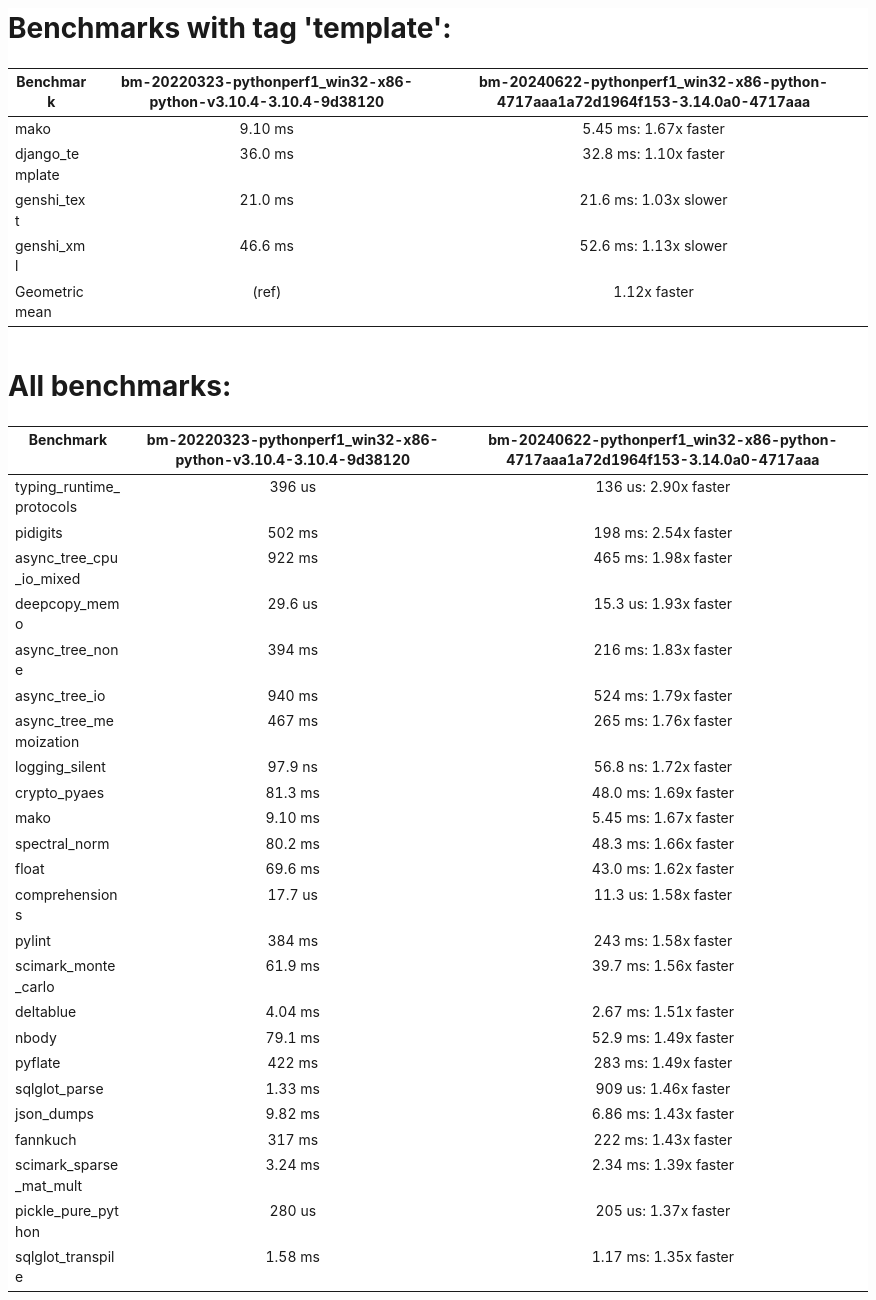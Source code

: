 Benchmarks with tag 'template':
===============================

| Benchmark       | bm-20220323-pythonperf1_win32-x86-python-v3.10.4-3.10.4-9d38120 | bm-20240622-pythonperf1_win32-x86-python-4717aaa1a72d1964f153-3.14.0a0-4717aaa |
|-----------------|:---------------------------------------------------------------:|:------------------------------------------------------------------------------:|
| mako            | 9.10 ms                                                         | 5.45 ms: 1.67x faster                                                          |
| django_template | 36.0 ms                                                         | 32.8 ms: 1.10x faster                                                          |
| genshi_text     | 21.0 ms                                                         | 21.6 ms: 1.03x slower                                                          |
| genshi_xml      | 46.6 ms                                                         | 52.6 ms: 1.13x slower                                                          |
| Geometric mean  | (ref)                                                           | 1.12x faster                                                                   |

All benchmarks:
===============

| Benchmark                | bm-20220323-pythonperf1_win32-x86-python-v3.10.4-3.10.4-9d38120 | bm-20240622-pythonperf1_win32-x86-python-4717aaa1a72d1964f153-3.14.0a0-4717aaa |
|--------------------------|:---------------------------------------------------------------:|:------------------------------------------------------------------------------:|
| typing_runtime_protocols | 396 us                                                          | 136 us: 2.90x faster                                                           |
| pidigits                 | 502 ms                                                          | 198 ms: 2.54x faster                                                           |
| async_tree_cpu_io_mixed  | 922 ms                                                          | 465 ms: 1.98x faster                                                           |
| deepcopy_memo            | 29.6 us                                                         | 15.3 us: 1.93x faster                                                          |
| async_tree_none          | 394 ms                                                          | 216 ms: 1.83x faster                                                           |
| async_tree_io            | 940 ms                                                          | 524 ms: 1.79x faster                                                           |
| async_tree_memoization   | 467 ms                                                          | 265 ms: 1.76x faster                                                           |
| logging_silent           | 97.9 ns                                                         | 56.8 ns: 1.72x faster                                                          |
| crypto_pyaes             | 81.3 ms                                                         | 48.0 ms: 1.69x faster                                                          |
| mako                     | 9.10 ms                                                         | 5.45 ms: 1.67x faster                                                          |
| spectral_norm            | 80.2 ms                                                         | 48.3 ms: 1.66x faster                                                          |
| float                    | 69.6 ms                                                         | 43.0 ms: 1.62x faster                                                          |
| comprehensions           | 17.7 us                                                         | 11.3 us: 1.58x faster                                                          |
| pylint                   | 384 ms                                                          | 243 ms: 1.58x faster                                                           |
| scimark_monte_carlo      | 61.9 ms                                                         | 39.7 ms: 1.56x faster                                                          |
| deltablue                | 4.04 ms                                                         | 2.67 ms: 1.51x faster                                                          |
| nbody                    | 79.1 ms                                                         | 52.9 ms: 1.49x faster                                                          |
| pyflate                  | 422 ms                                                          | 283 ms: 1.49x faster                                                           |
| sqlglot_parse            | 1.33 ms                                                         | 909 us: 1.46x faster                                                           |
| json_dumps               | 9.82 ms                                                         | 6.86 ms: 1.43x faster                                                          |
| fannkuch                 | 317 ms                                                          | 222 ms: 1.43x faster                                                           |
| scimark_sparse_mat_mult  | 3.24 ms                                                         | 2.34 ms: 1.39x faster                                                          |
| pickle_pure_python       | 280 us                                                          | 205 us: 1.37x faster                                                           |
| sqlglot_transpile        | 1.58 ms                                                         | 1.17 ms: 1.35x faster                                                          |